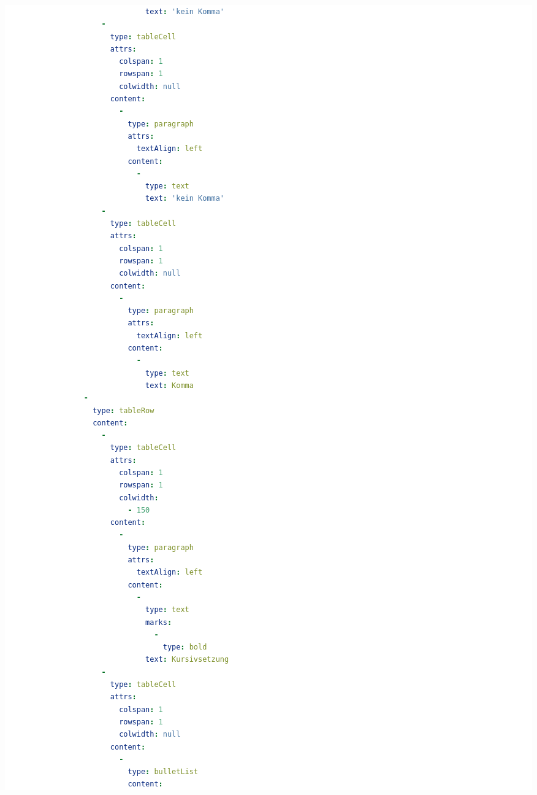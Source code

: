 ```yaml
                                text: 'kein Komma'
                      -
                        type: tableCell
                        attrs:
                          colspan: 1
                          rowspan: 1
                          colwidth: null
                        content:
                          -
                            type: paragraph
                            attrs:
                              textAlign: left
                            content:
                              -
                                type: text
                                text: 'kein Komma'
                      -
                        type: tableCell
                        attrs:
                          colspan: 1
                          rowspan: 1
                          colwidth: null
                        content:
                          -
                            type: paragraph
                            attrs:
                              textAlign: left
                            content:
                              -
                                type: text
                                text: Komma
                  -
                    type: tableRow
                    content:
                      -
                        type: tableCell
                        attrs:
                          colspan: 1
                          rowspan: 1
                          colwidth:
                            - 150
                        content:
                          -
                            type: paragraph
                            attrs:
                              textAlign: left
                            content:
                              -
                                type: text
                                marks:
                                  -
                                    type: bold
                                text: Kursivsetzung
                      -
                        type: tableCell
                        attrs:
                          colspan: 1
                          rowspan: 1
                          colwidth: null
                        content:
                          -
                            type: bulletList
                            content:
```